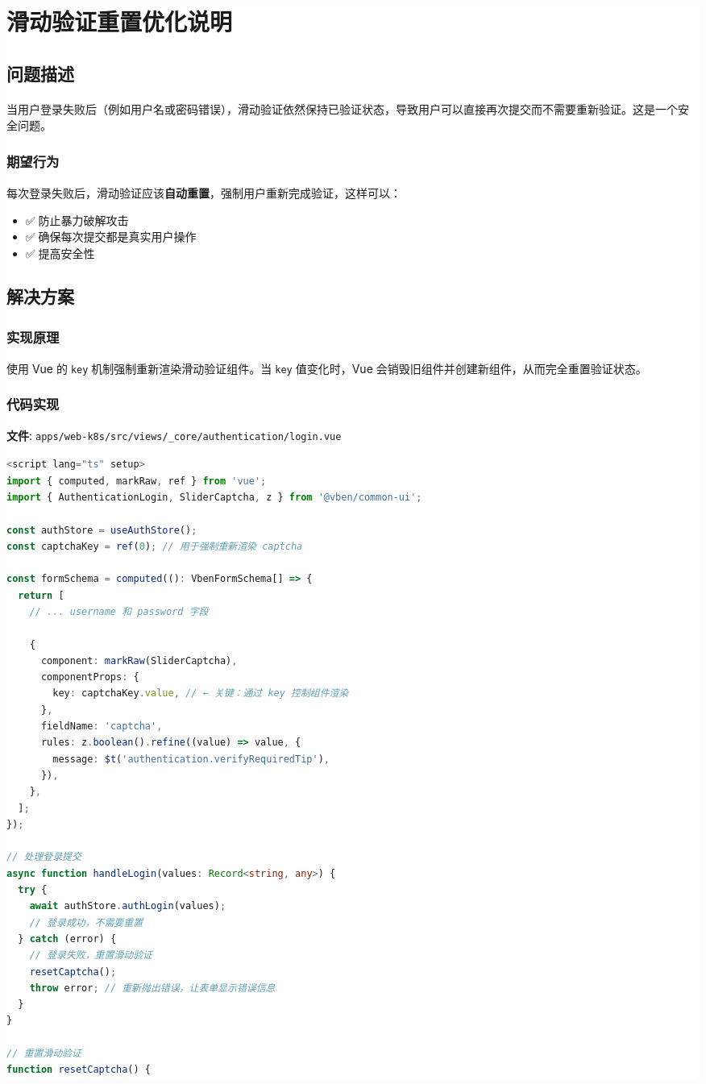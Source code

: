 # 滑动验证重置优化说明

## 问题描述

当用户登录失败后（例如用户名或密码错误），滑动验证依然保持已验证状态，导致用户可以直接再次提交而不需要重新验证。这是一个安全问题。

### 期望行为

每次登录失败后，滑动验证应该**自动重置**，强制用户重新完成验证，这样可以：

- ✅ 防止暴力破解攻击
- ✅ 确保每次提交都是真实用户操作
- ✅ 提高安全性

## 解决方案

### 实现原理

使用 Vue 的 `key` 机制强制重新渲染滑动验证组件。当 `key` 值变化时，Vue 会销毁旧组件并创建新组件，从而完全重置验证状态。

### 代码实现

**文件**: `apps/web-k8s/src/views/_core/authentication/login.vue`

```typescript
<script lang="ts" setup>
import { computed, markRaw, ref } from 'vue';
import { AuthenticationLogin, SliderCaptcha, z } from '@vben/common-ui';

const authStore = useAuthStore();
const captchaKey = ref(0); // 用于强制重新渲染 captcha

const formSchema = computed((): VbenFormSchema[] => {
  return [
    // ... username 和 password 字段

    {
      component: markRaw(SliderCaptcha),
      componentProps: {
        key: captchaKey.value, // ← 关键：通过 key 控制组件渲染
      },
      fieldName: 'captcha',
      rules: z.boolean().refine((value) => value, {
        message: $t('authentication.verifyRequiredTip'),
      }),
    },
  ];
});

// 处理登录提交
async function handleLogin(values: Record<string, any>) {
  try {
    await authStore.authLogin(values);
    // 登录成功，不需要重置
  } catch (error) {
    // 登录失败，重置滑动验证
    resetCaptcha();
    throw error; // 重新抛出错误，让表单显示错误信息
  }
}

// 重置滑动验证
function resetCaptcha() {
```